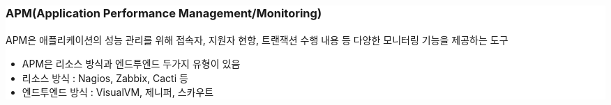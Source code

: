 ### APM(Application Performance Management/Monitoring)
APM은 애플리케이션의 성능 관리를 위해 접속자, 지원자 현항, 트랜잭션 수행 내용 등 다양한 모니터링 기능을 제공하는 도구
* APM은 리소스 방식과 엔드투엔드 두가지 유형이 있음
* 리소스 방식 : Nagios, Zabbix, Cacti 등
* 엔드투엔드 방식 : VisualVM, 제니퍼, 스카우트 
